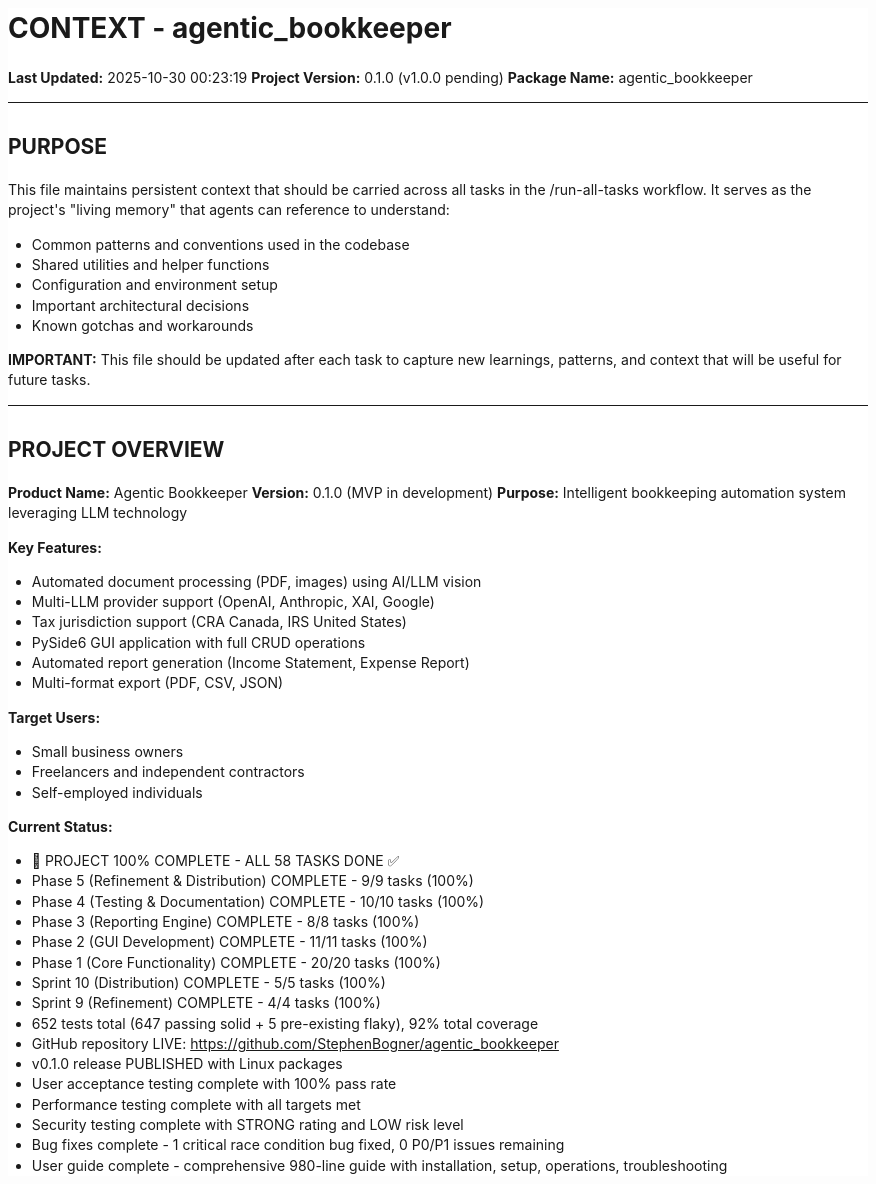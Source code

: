 # CONTEXT - agentic_bookkeeper

**Last Updated:** 2025-10-30 00:23:19
**Project Version:** 0.1.0 (v1.0.0 pending)
**Package Name:** agentic_bookkeeper

---

## PURPOSE

This file maintains persistent context that should be carried across all tasks
in the /run-all-tasks workflow. It serves as the project's "living memory" that
agents can reference to understand:

- Common patterns and conventions used in the codebase
- Shared utilities and helper functions
- Configuration and environment setup
- Important architectural decisions
- Known gotchas and workarounds

**IMPORTANT:** This file should be updated after each task to capture new
learnings, patterns, and context that will be useful for future tasks.

---

## PROJECT OVERVIEW

**Product Name:** Agentic Bookkeeper
**Version:** 0.1.0 (MVP in development)
**Purpose:** Intelligent bookkeeping automation system leveraging LLM technology

**Key Features:**

- Automated document processing (PDF, images) using AI/LLM vision
- Multi-LLM provider support (OpenAI, Anthropic, XAI, Google)
- Tax jurisdiction support (CRA Canada, IRS United States)
- PySide6 GUI application with full CRUD operations
- Automated report generation (Income Statement, Expense Report)
- Multi-format export (PDF, CSV, JSON)

**Target Users:**

- Small business owners
- Freelancers and independent contractors
- Self-employed individuals

**Current Status:**

- 🎉 PROJECT 100% COMPLETE - ALL 58 TASKS DONE ✅
- Phase 5 (Refinement & Distribution) COMPLETE - 9/9 tasks (100%)
- Phase 4 (Testing & Documentation) COMPLETE - 10/10 tasks (100%)
- Phase 3 (Reporting Engine) COMPLETE - 8/8 tasks (100%)
- Phase 2 (GUI Development) COMPLETE - 11/11 tasks (100%)
- Phase 1 (Core Functionality) COMPLETE - 20/20 tasks (100%)
- Sprint 10 (Distribution) COMPLETE - 5/5 tasks (100%)
- Sprint 9 (Refinement) COMPLETE - 4/4 tasks (100%)
- 652 tests total (647 passing solid + 5 pre-existing flaky), 92% total coverage
- GitHub repository LIVE: https://github.com/StephenBogner/agentic_bookkeeper
- v0.1.0 release PUBLISHED with Linux packages
- User acceptance testing complete with 100% pass rate
- Performance testing complete with all targets met
- Security testing complete with STRONG rating and LOW risk level
- Bug fixes complete - 1 critical race condition bug fixed, 0 P0/P1 issues remaining
- User guide complete - comprehensive 980-line guide with installation, setup, operations, troubleshooting